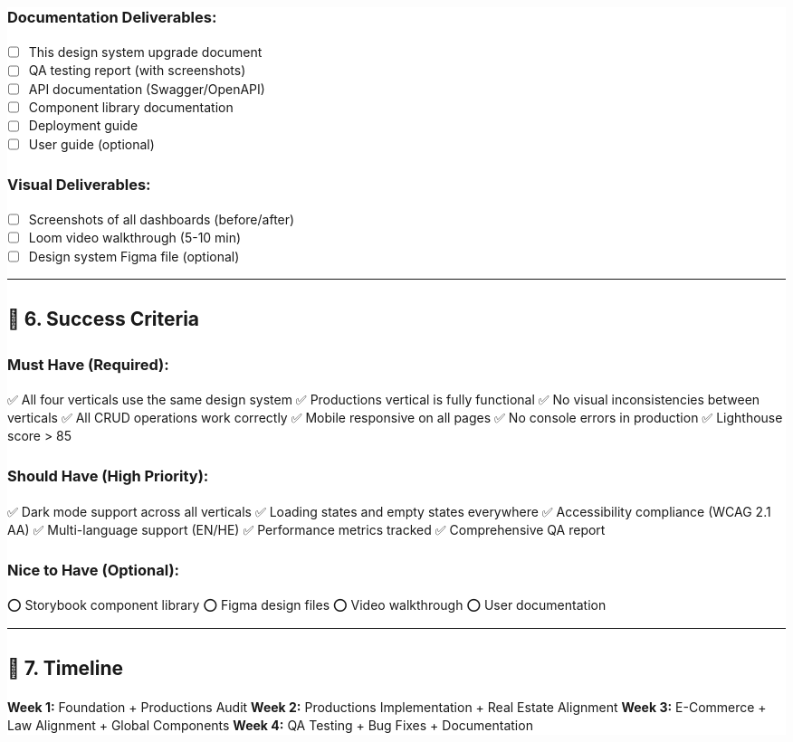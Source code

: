 ### **Documentation Deliverables:**
- [ ] This design system upgrade document
- [ ] QA testing report (with screenshots)
- [ ] API documentation (Swagger/OpenAPI)
- [ ] Component library documentation
- [ ] Deployment guide
- [ ] User guide (optional)

### **Visual Deliverables:**
- [ ] Screenshots of all dashboards (before/after)
- [ ] Loom video walkthrough (5-10 min)
- [ ] Design system Figma file (optional)

---

## 🎯 6. Success Criteria

### **Must Have (Required):**
✅ All four verticals use the same design system
✅ Productions vertical is fully functional
✅ No visual inconsistencies between verticals
✅ All CRUD operations work correctly
✅ Mobile responsive on all pages
✅ No console errors in production
✅ Lighthouse score > 85

### **Should Have (High Priority):**
✅ Dark mode support across all verticals
✅ Loading states and empty states everywhere
✅ Accessibility compliance (WCAG 2.1 AA)
✅ Multi-language support (EN/HE)
✅ Performance metrics tracked
✅ Comprehensive QA report

### **Nice to Have (Optional):**
⭕ Storybook component library
⭕ Figma design files
⭕ Video walkthrough
⭕ User documentation

---

## 📅 7. Timeline

**Week 1:** Foundation + Productions Audit
**Week 2:** Productions Implementation + Real Estate Alignment
**Week 3:** E-Commerce + Law Alignment + Global Components
**Week 4:** QA Testing + Bug Fixes + Documentation
